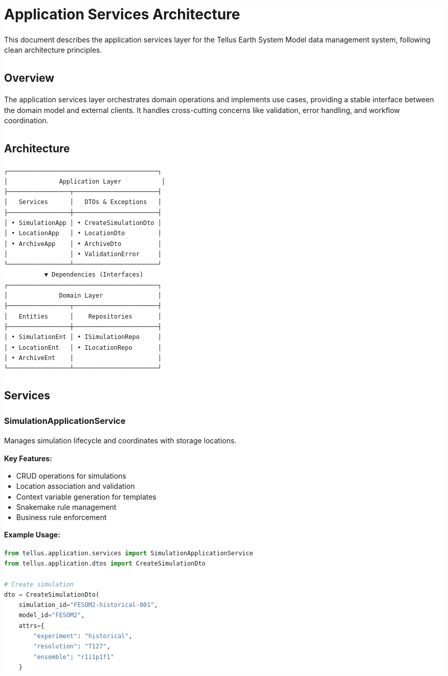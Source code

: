 # Application Services Architecture

This document describes the application services layer for the Tellus Earth System Model data management system, following clean architecture principles.

## Overview

The application services layer orchestrates domain operations and implements use cases, providing a stable interface between the domain model and external clients. It handles cross-cutting concerns like validation, error handling, and workflow coordination.

## Architecture

```
┌─────────────────────────────────────────┐
│              Application Layer           │
├─────────────────┬───────────────────────┤
│   Services      │   DTOs & Exceptions   │
├─────────────────┼───────────────────────┤
│ • SimulationApp │ • CreateSimulationDto │
│ • LocationApp   │ • LocationDto         │
│ • ArchiveApp    │ • ArchiveDto          │
│                 │ • ValidationError     │
└─────────────────┴───────────────────────┘
           ▼ Dependencies (Interfaces)
┌─────────────────────────────────────────┐
│              Domain Layer               │
├─────────────────┬───────────────────────┤
│   Entities      │    Repositories       │
├─────────────────┼───────────────────────┤
│ • SimulationEnt │ • ISimulationRepo     │
│ • LocationEnt   │ • ILocationRepo       │
│ • ArchiveEnt    │                       │
└─────────────────┴───────────────────────┘
```

## Services

### SimulationApplicationService

Manages simulation lifecycle and coordinates with storage locations.

**Key Features:**
- CRUD operations for simulations
- Location association and validation
- Context variable generation for templates
- Snakemake rule management
- Business rule enforcement

**Example Usage:**
```python
from tellus.application.services import SimulationApplicationService
from tellus.application.dtos import CreateSimulationDto

# Create simulation
dto = CreateSimulationDto(
    simulation_id="FESOM2-historical-001",
    model_id="FESOM2",
    attrs={
        "experiment": "historical",
        "resolution": "T127",
        "ensemble": "r1i1p1f1"
    }
```